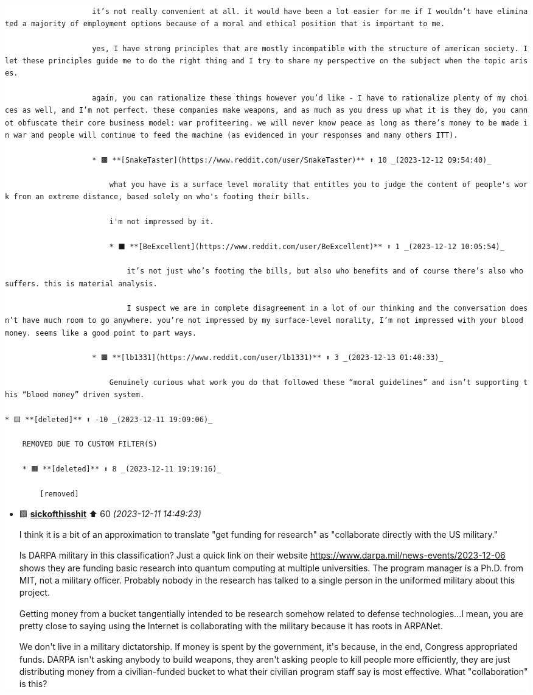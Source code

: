 						it’s not really convenient at all. it would have been a lot easier for me if I wouldn’t have eliminated a majority of employment options because of a moral and ethical position that is important to me.
						
						yes, I have strong principles that are mostly incompatible with the structure of american society. I let these principles guide me to do the right thing and I try to share my perspective on the subject when the topic arises.
						
						again, you can rationalize these things however you’d like - I have to rationalize plenty of my choices as well, and I’m not perfect. these companies make weapons, and as much as you dress up what it is they do, you cannot obfuscate their core business model: war profiteering. we will never know peace as long as there’s money to be made in war and people will continue to feed the machine (as evidenced in your responses and many others ITT).

						* 🟫 **[SnakeTaster](https://www.reddit.com/user/SnakeTaster)** ⬆️ 10 _(2023-12-12 09:54:40)_

							what you have is a surface level morality that entitles you to judge the content of people's work from an extreme distance, based solely on who's footing their bills.
							
							i'm not impressed by it.

							* ⬛️ **[BeExcellent](https://www.reddit.com/user/BeExcellent)** ⬆️ 1 _(2023-12-12 10:05:54)_

								it’s not just who’s footing the bills, but also who benefits and of course there’s also who suffers. this is material analysis.
								
								I suspect we are in complete disagreement in a lot of our thinking and the conversation doesn’t have much room to go anywhere. you’re not impressed by my surface-level morality, I’m not impressed with your blood money. seems like a good point to part ways.

						* 🟫 **[lb1331](https://www.reddit.com/user/lb1331)** ⬆️ 3 _(2023-12-13 01:40:33)_

							Genuinely curious what work you do that followed these “moral guidelines” and isn’t supporting this “blood money” driven system.

	* 🟨 **[deleted]** ⬆️ -10 _(2023-12-11 19:09:06)_

		REMOVED DUE TO CUSTOM FILTER(S)

		* 🟧 **[deleted]** ⬆️ 8 _(2023-12-11 19:19:16)_

			[removed]

* 🟩 **[sickofthisshit](https://www.reddit.com/user/sickofthisshit)** ⬆️ 60 _(2023-12-11 14:49:23)_

	I think it is a bit of an approximation to translate "get funding for research" as "collaborate directly with the US military."

	Is DARPA military in this classification? Just a quick link on their website https://www.darpa.mil/news-events/2023-12-06 shows they are funding basic research into quantum computing at multiple universities. The program manager is a Ph.D. from MIT, not a military officer. Probably nobody in the research has talked to a single person in the uniformed military about this project.

	Getting money from a bucket tangentially intended to be research somehow related to defense technologies...I mean, you are pretty close to saying using the Internet is collaborating with the military because it has roots in ARPANet.

	We don't live in a military dictatorship. If money is spent by the government, it's because, in the end, Congress appropriated funds. DARPA isn't asking anybody to build weapons, they aren't asking people to kill people more efficiently, they are just distributing money from a civilian-funded bucket to what their civilian program staff say is most effective. What "collaboration" is this?
